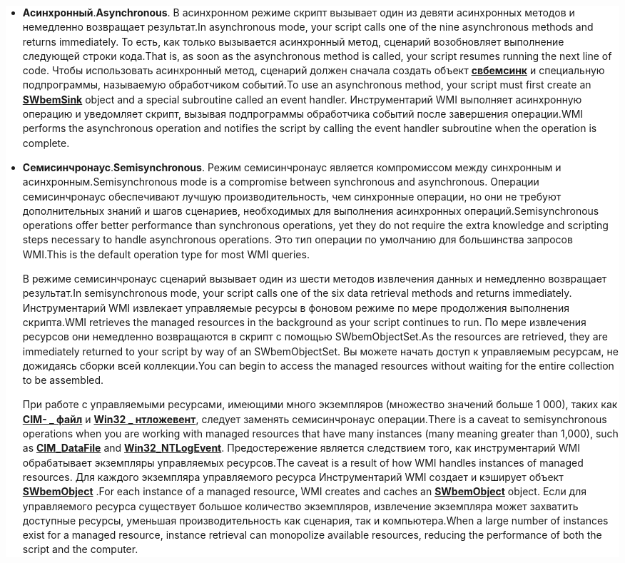 -   <span data-ttu-id="b4e54-198">**Асинхронный**.</span><span class="sxs-lookup"><span data-stu-id="b4e54-198">**Asynchronous**.</span></span> <span data-ttu-id="b4e54-199">В асинхронном режиме скрипт вызывает один из девяти асинхронных методов и немедленно возвращает результат.</span><span class="sxs-lookup"><span data-stu-id="b4e54-199">In asynchronous mode, your script calls one of the nine asynchronous methods and returns immediately.</span></span> <span data-ttu-id="b4e54-200">То есть, как только вызывается асинхронный метод, сценарий возобновляет выполнение следующей строки кода.</span><span class="sxs-lookup"><span data-stu-id="b4e54-200">That is, as soon as the asynchronous method is called, your script resumes running the next line of code.</span></span> <span data-ttu-id="b4e54-201">Чтобы использовать асинхронный метод, сценарий должен сначала создать объект [**свбемсинк**](swbemsink.md) и специальную подпрограммы, называемую обработчиком событий.</span><span class="sxs-lookup"><span data-stu-id="b4e54-201">To use an asynchronous method, your script must first create an [**SWbemSink**](swbemsink.md) object and a special subroutine called an event handler.</span></span> <span data-ttu-id="b4e54-202">Инструментарий WMI выполняет асинхронную операцию и уведомляет скрипт, вызывая подпрограммы обработчика событий после завершения операции.</span><span class="sxs-lookup"><span data-stu-id="b4e54-202">WMI performs the asynchronous operation and notifies the script by calling the event handler subroutine when the operation is complete.</span></span>
-   <span data-ttu-id="b4e54-203">**Семисинчронаус**.</span><span class="sxs-lookup"><span data-stu-id="b4e54-203">**Semisynchronous**.</span></span> <span data-ttu-id="b4e54-204">Режим семисинчронаус является компромиссом между синхронным и асинхронным.</span><span class="sxs-lookup"><span data-stu-id="b4e54-204">Semisynchronous mode is a compromise between synchronous and asynchronous.</span></span> <span data-ttu-id="b4e54-205">Операции семисинчронаус обеспечивают лучшую производительность, чем синхронные операции, но они не требуют дополнительных знаний и шагов сценариев, необходимых для выполнения асинхронных операций.</span><span class="sxs-lookup"><span data-stu-id="b4e54-205">Semisynchronous operations offer better performance than synchronous operations, yet they do not require the extra knowledge and scripting steps necessary to handle asynchronous operations.</span></span> <span data-ttu-id="b4e54-206">Это тип операции по умолчанию для большинства запросов WMI.</span><span class="sxs-lookup"><span data-stu-id="b4e54-206">This is the default operation type for most WMI queries.</span></span>

    <span data-ttu-id="b4e54-207">В режиме семисинчронаус сценарий вызывает один из шести методов извлечения данных и немедленно возвращает результат.</span><span class="sxs-lookup"><span data-stu-id="b4e54-207">In semisynchronous mode, your script calls one of the six data retrieval methods and returns immediately.</span></span> <span data-ttu-id="b4e54-208">Инструментарий WMI извлекает управляемые ресурсы в фоновом режиме по мере продолжения выполнения скрипта.</span><span class="sxs-lookup"><span data-stu-id="b4e54-208">WMI retrieves the managed resources in the background as your script continues to run.</span></span> <span data-ttu-id="b4e54-209">По мере извлечения ресурсов они немедленно возвращаются в скрипт с помощью SWbemObjectSet.</span><span class="sxs-lookup"><span data-stu-id="b4e54-209">As the resources are retrieved, they are immediately returned to your script by way of an SWbemObjectSet.</span></span> <span data-ttu-id="b4e54-210">Вы можете начать доступ к управляемым ресурсам, не дожидаясь сборки всей коллекции.</span><span class="sxs-lookup"><span data-stu-id="b4e54-210">You can begin to access the managed resources without waiting for the entire collection to be assembled.</span></span>

    <span data-ttu-id="b4e54-211">При работе с управляемыми ресурсами, имеющими много экземпляров (множество значений больше 1 000), таких как [**CIM- \_ файл**](/windows/desktop/CIMWin32Prov/cim-datafile) и [**Win32 \_ нтложевент**](/previous-versions/windows/desktop/eventlogprov/win32-ntlogevent), следует заменять семисинчронаус операции.</span><span class="sxs-lookup"><span data-stu-id="b4e54-211">There is a caveat to semisynchronous operations when you are working with managed resources that have many instances (many meaning greater than 1,000), such as [**CIM\_DataFile**](/windows/desktop/CIMWin32Prov/cim-datafile) and [**Win32\_NTLogEvent**](/previous-versions/windows/desktop/eventlogprov/win32-ntlogevent).</span></span> <span data-ttu-id="b4e54-212">Предостережение является следствием того, как инструментарий WMI обрабатывает экземпляры управляемых ресурсов.</span><span class="sxs-lookup"><span data-stu-id="b4e54-212">The caveat is a result of how WMI handles instances of managed resources.</span></span> <span data-ttu-id="b4e54-213">Для каждого экземпляра управляемого ресурса Инструментарий WMI создает и кэширует объект [**SWbemObject**](swbemobject.md) .</span><span class="sxs-lookup"><span data-stu-id="b4e54-213">For each instance of a managed resource, WMI creates and caches an [**SWbemObject**](swbemobject.md) object.</span></span> <span data-ttu-id="b4e54-214">Если для управляемого ресурса существует большое количество экземпляров, извлечение экземпляра может захватить доступные ресурсы, уменьшая производительность как сценария, так и компьютера.</span><span class="sxs-lookup"><span data-stu-id="b4e54-214">When a large number of instances exist for a managed resource, instance retrieval can monopolize available resources, reducing the performance of both the script and the computer.</span></span>
